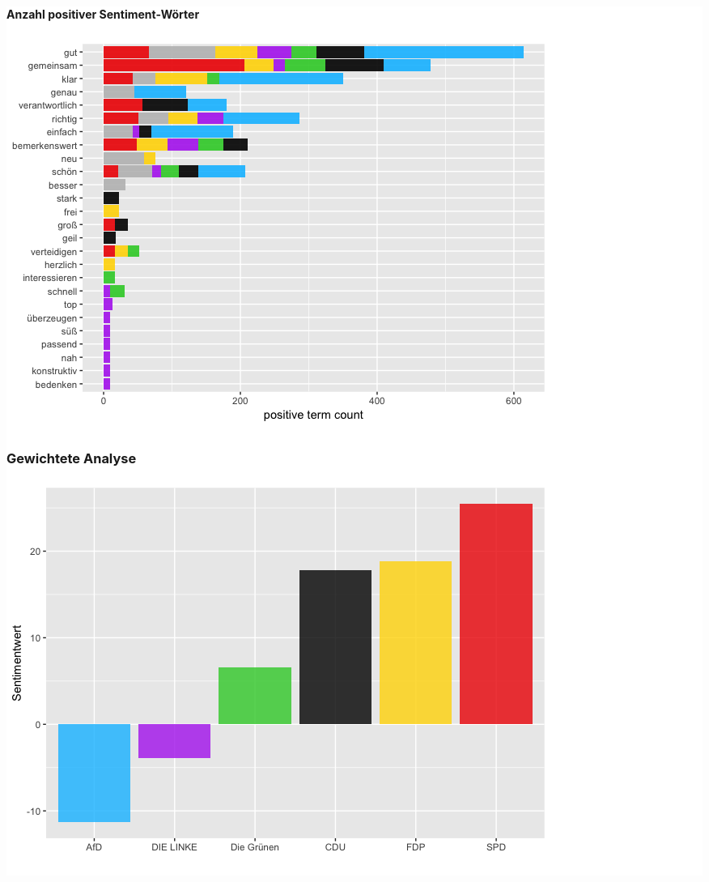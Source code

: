 #### Anzahl positiver Sentiment-Wörter

![](bundestag_files/figure-markdown_github-ascii_identifiers/unnamed-chunk-22-1.png)

### Gewichtete Analyse

![](bundestag_files/figure-markdown_github-ascii_identifiers/unnamed-chunk-23-1.png)
